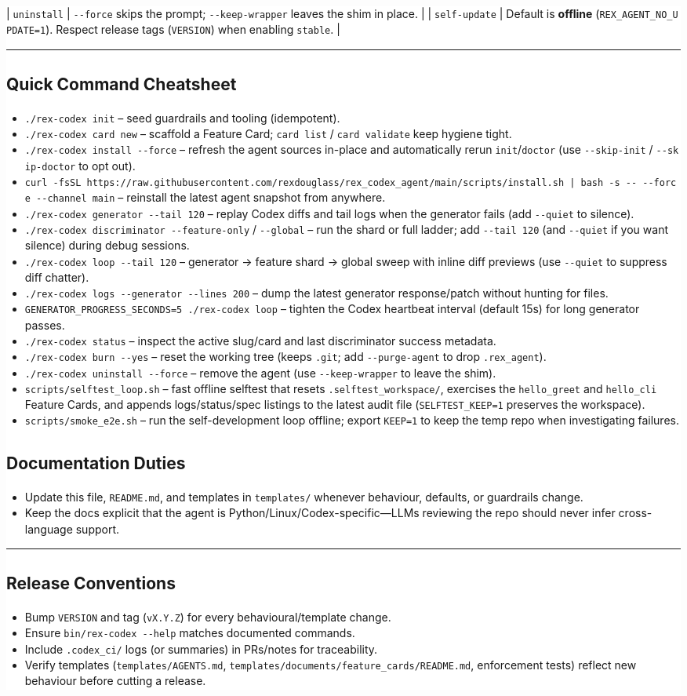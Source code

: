 | `uninstall` | `--force` skips the prompt; `--keep-wrapper` leaves the shim in place. |
| `self-update` | Default is **offline** (`REX_AGENT_NO_UPDATE=1`). Respect release tags (`VERSION`) when enabling `stable`. |

---

## Quick Command Cheatsheet

- `./rex-codex init` – seed guardrails and tooling (idempotent).
- `./rex-codex card new` – scaffold a Feature Card; `card list` / `card validate` keep hygiene tight.
- `./rex-codex install --force` – refresh the agent sources in-place and automatically rerun `init`/`doctor` (use `--skip-init` / `--skip-doctor` to opt out).
- `curl -fsSL https://raw.githubusercontent.com/rexdouglass/rex_codex_agent/main/scripts/install.sh | bash -s -- --force --channel main` – reinstall the latest agent snapshot from anywhere.
- `./rex-codex generator --tail 120` – replay Codex diffs and tail logs when the generator fails (add `--quiet` to silence).
- `./rex-codex discriminator --feature-only` / `--global` – run the shard or full ladder; add `--tail 120` (and `--quiet` if you want silence) during debug sessions.
- `./rex-codex loop --tail 120` – generator → feature shard → global sweep with inline diff previews (use `--quiet` to suppress diff chatter).
- `./rex-codex logs --generator --lines 200` – dump the latest generator response/patch without hunting for files.
- `GENERATOR_PROGRESS_SECONDS=5 ./rex-codex loop` – tighten the Codex heartbeat interval (default 15s) for long generator passes.
- `./rex-codex status` – inspect the active slug/card and last discriminator success metadata.
- `./rex-codex burn --yes` – reset the working tree (keeps `.git`; add `--purge-agent` to drop `.rex_agent`).
- `./rex-codex uninstall --force` – remove the agent (use `--keep-wrapper` to leave the shim).
- `scripts/selftest_loop.sh` – fast offline selftest that resets `.selftest_workspace/`, exercises the `hello_greet` and `hello_cli` Feature Cards, and appends logs/status/spec listings to the latest audit file (`SELFTEST_KEEP=1` preserves the workspace).
- `scripts/smoke_e2e.sh` – run the self-development loop offline; export `KEEP=1` to keep the temp repo when investigating failures.

## Documentation Duties

- Update this file, `README.md`, and templates in `templates/` whenever behaviour, defaults, or guardrails change.
- Keep the docs explicit that the agent is Python/Linux/Codex-specific—LLMs reviewing the repo should never infer cross-language support.

---

## Release Conventions

- Bump `VERSION` and tag (`vX.Y.Z`) for every behavioural/template change.
- Ensure `bin/rex-codex --help` matches documented commands.
- Include `.codex_ci/` logs (or summaries) in PRs/notes for traceability.
- Verify templates (`templates/AGENTS.md`, `templates/documents/feature_cards/README.md`, enforcement tests) reflect new behaviour before cutting a release.
